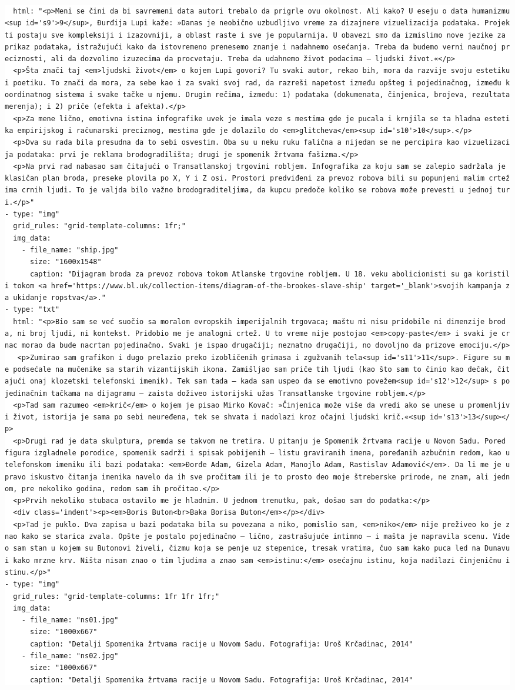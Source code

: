       html: "<p>Meni se čini da bi savremeni data autori trebalo da prigrle ovu okolnost. Ali kako? U eseju o data humanizmu<sup id='s9'>9</sup>, Đurđija Lupi kaže: »Danas je neobično uzbudljivo vreme za dizajnere vizuelizacija podataka. Projekti postaju sve kompleksiji i izazovniji, a oblast raste i sve je popularnija. U obavezi smo da izmislimo nove jezike za prikaz podataka, istražujući kako da istovremeno prenesemo znanje i nadahnemo osećanja. Treba da budemo verni naučnoj preciznosti, ali da dozvolimo izuzecima da procvetaju. Treba da udahnemo život podacima – ljudski život.«</p>
      <p>Šta znači taj <em>ljudski život</em> o kojem Lupi govori? Tu svaki autor, rekao bih, mora da razvije svoju estetiku i poetiku. To znači da mora, za sebe kao i za svaki svoj rad, da razreši napetost između opšteg i pojedinačnog, između koordinatnog sistema i svake tačke u njemu. Drugim rečima, između: 1) podataka (dokumenata, činjenica, brojeva, rezultata merenja); i 2) priče (efekta i afekta).</p>
      <p>Za mene lično, emotivna istina infografike uvek je imala veze s mestima gde je pucala i krnjila se ta hladna estetika empirijskog i računarski preciznog, mestima gde je dolazilo do <em>glitcheva</em><sup id='s10'>10</sup>.</p>
      <p>Dva su rada bila presudna da to sebi osvestim. Oba su u neku ruku falična a nijedan se ne percipira kao vizuelizacija podataka: prvi je reklama brodogradilišta; drugi je spomenik žrtvama fašizma.</p>
      <p>Na prvi rad nabasao sam čitajući o Transatlanskoj trgovini robljem. Infografika za koju sam se zalepio sadržala je klasičan plan broda, preseke plovila po X, Y i Z osi. Prostori predviđeni za prevoz robova bili su popunjeni malim crtežima crnih ljudi. To je valjda bilo važno brodograditeljima, da kupcu predoče koliko se robova može prevesti u jednoj turi.</p>"
    - type: "img"
      grid_rules: "grid-template-columns: 1fr;"
      img_data:
        - file_name: "ship.jpg"
          size: "1600x1548"
          caption: "Dijagram broda za prevoz robova tokom Atlanske trgovine robljem. U 18. veku abolicionisti su ga koristili tokom <a href='https://www.bl.uk/collection-items/diagram-of-the-brookes-slave-ship' target='_blank'>svojih kampanja za ukidanje ropstva</a>."
    - type: "txt"
      html: "<p>Bio sam se već suočio sa moralom evropskih imperijalnih trgovaca; maštu mi nisu pridobile ni dimenzije broda, ni broj ljudi, ni kontekst. Pridobio me je analogni crtež. U to vreme nije postojao <em>copy-paste</em> i svaki je crnac morao da bude nacrtan pojedinačno. Svaki je ispao drugačiji; neznatno drugačiji, no dovoljno da prizove emociju.</p>
       <p>Zumirao sam grafikon i dugo prelazio preko izobličenih grimasa i zgužvanih tela<sup id='s11'>11</sup>. Figure su me podsećale na mučenike sa starih vizantijskih ikona. Zamišljao sam priče tih ljudi (kao što sam to činio kao dečak, čitajući onaj klozetski telefonski imenik). Tek sam tada – kada sam uspeo da se emotivno povežem<sup id='s12'>12</sup> s pojedinačnim tačkama na dijagramu – zaista doživeo istorijski užas Transatlanske trgovine robljem.</p>
      <p>Tad sam razumeo <em>krič</em> o kojem je pisao Mirko Kovač: »Činjenica može više da vredi ako se unese u promenljivi život, istorija je sama po sebi neuređena, tek se shvata i nadolazi kroz očajni ljudski krič.«<sup id='s13'>13</sup></p>
      <p>Drugi rad je data skulptura, premda se takvom ne tretira. U pitanju je Spomenik žrtvama racije u Novom Sadu. Pored figura izgladnele porodice, spomenik sadrži i spisak pobijenih – listu graviranih imena, poređanih azbučnim redom, kao u telefonskom imeniku ili bazi podataka: <em>Đorđe Adam, Gizela Adam, Manojlo Adam, Rastislav Adamović</em>. Da li me je upravo iskustvo čitanja imenika navelo da ih sve pročitam ili je to prosto deo moje štreberske prirode, ne znam, ali jednom, pre nekoliko godina, redom sam ih pročitao.</p>
      <p>Prvih nekoliko stubaca ostavilo me je hladnim. U jednom trenutku, pak, došao sam do podatka:</p>
      <div class='indent'><p><em>Boris Buton<br>Baka Borisa Buton</em></p></div>
      <p>Tad je puklo. Dva zapisa u bazi podataka bila su povezana a niko, pomislio sam, <em>niko</em> nije preživeo ko je znao kako se starica zvala. Opšte je postalo pojedinačno – lično, zastrašujuće intimno – i mašta je napravila scenu. Video sam stan u kojem su Butonovi živeli, čizmu koja se penje uz stepenice, tresak vratima, čuo sam kako puca led na Dunavu i kako mrzne krv. Ništa nisam znao o tim ljudima a znao sam <em>istinu:</em> osećajnu istinu, koja nadilazi činjeničnu istinu.</p>"
    - type: "img"
      grid_rules: "grid-template-columns: 1fr 1fr 1fr;"
      img_data:
        - file_name: "ns01.jpg"
          size: "1000x667"
          caption: "Detalji Spomenika žrtvama racije u Novom Sadu. Fotografija: Uroš Krčadinac, 2014"
        - file_name: "ns02.jpg"
          size: "1000x667"
          caption: "Detalji Spomenika žrtvama racije u Novom Sadu. Fotografija: Uroš Krčadinac, 2014"